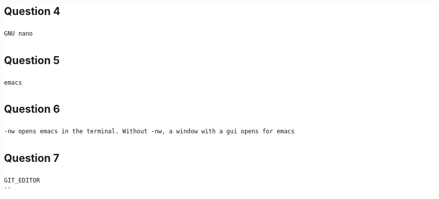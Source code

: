 ## Question 4
``` 4
GNU nano
```

## Question 5
``` 5
emacs
```

## Question 6
``` 6
-nw opens emacs in the terminal. Without -nw, a window with a gui opens for emacs
```

## Question 7
``` 7
GIT_EDITOR
``
